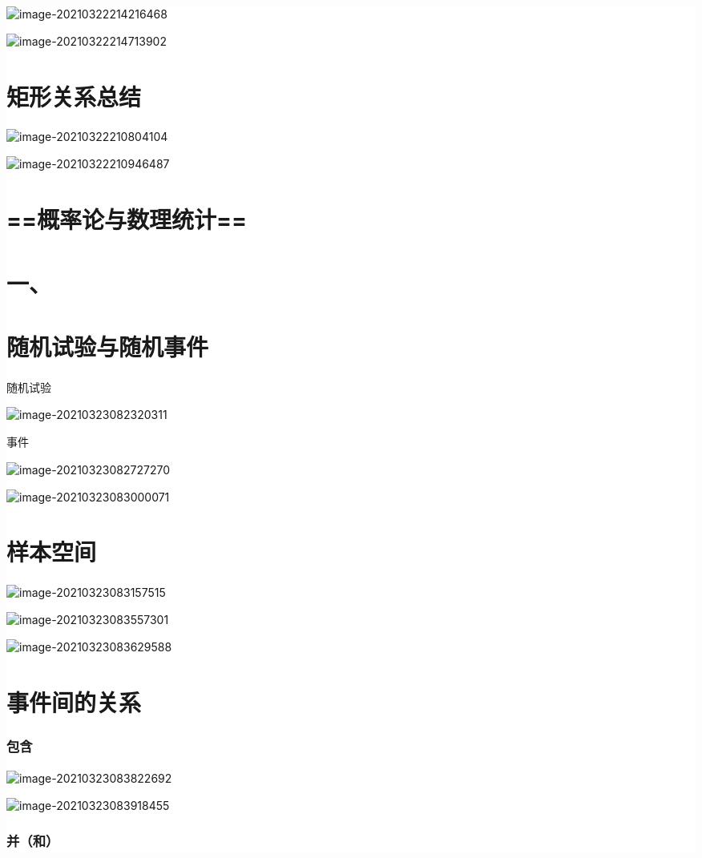 ![image-20210322214216468](markdownImg/Math/image-20210322214216468.png)

![image-20210322214713902](markdownImg/Math/image-20210322214713902.png)

# 矩形关系总结

![image-20210322210804104](markdownImg/Math/image-20210322210804104.png)

![image-20210322210946487](markdownImg/Math/image-20210322210946487.png)

# ==概率论与数理统计==

# 一、

# 随机试验与随机事件

随机试验

![image-20210323082320311](markdownImg/Math/image-20210323082320311.png)

事件

![image-20210323082727270](markdownImg/Math/image-20210323082727270.png)

![image-20210323083000071](markdownImg/Math/image-20210323083000071.png)

# 样本空间

![image-20210323083157515](markdownImg/Math/image-20210323083157515.png)

![image-20210323083557301](markdownImg/Math/image-20210323083557301.png)

![image-20210323083629588](markdownImg/Math/image-20210323083629588.png)

# 事件间的关系

### 包含

![image-20210323083822692](markdownImg/Math/image-20210323083822692.png)

![image-20210323083918455](markdownImg/Math/image-20210323083918455.png)

### 并（和）
